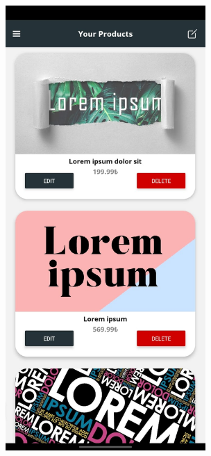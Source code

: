 <img align="left" src="https://github.com/halil-seran/TheShopApp/blob/master/assets/images/shopAppImage6.jpeg?raw=true" width="288" height="640"/>